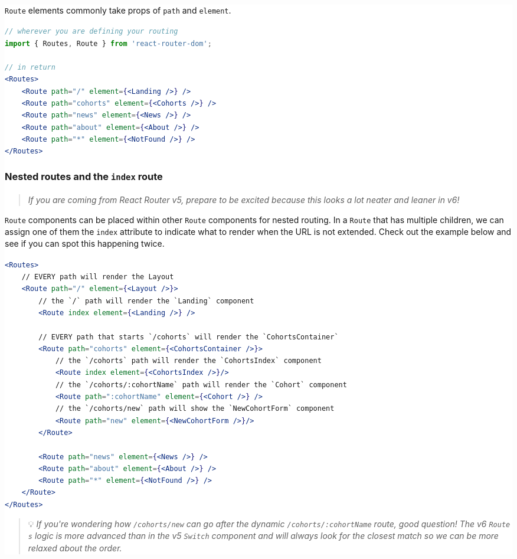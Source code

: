 `Route` elements commonly take props of `path` and `element`.


```jsx
// wherever you are defining your routing
import { Routes, Route } from 'react-router-dom';

// in return
<Routes>
    <Route path="/" element={<Landing />} />
    <Route path="cohorts" element={<Cohorts />} />
    <Route path="news" element={<News />} />
    <Route path="about" element={<About />} />
    <Route path="*" element={<NotFound />} />
</Routes>
```

### Nested routes and the `index` route
> _If you are coming from React Router v5, prepare to be excited because this looks a lot neater and leaner in v6!_

`Route` components can be placed within other `Route` components for nested routing.
In a `Route` that has multiple children, we can assign one of them the `index` attribute to indicate what to render when the URL is not extended. Check out the example below and see if you can spot this happening twice.


```jsx
<Routes>
    // EVERY path will render the Layout
    <Route path="/" element={<Layout />}>
        // the `/` path will render the `Landing` component
        <Route index element={<Landing />} />

        // EVERY path that starts `/cohorts` will render the `CohortsContainer`
        <Route path="cohorts" element={<CohortsContainer />}>
            // the `/cohorts` path will render the `CohortsIndex` component
            <Route index element={<CohortsIndex />}/>
            // the `/cohorts/:cohortName` path will render the `Cohort` component
            <Route path=":cohortName" element={<Cohort />} />
            // the `/cohorts/new` path will show the `NewCohortForm` component
            <Route path="new" element={<NewCohortForm />}/>
        </Route>

        <Route path="news" element={<News />} />
        <Route path="about" element={<About />} />
        <Route path="*" element={<NotFound />} />
    </Route>
</Routes>
```

> :bulb: _If you're wondering how `/cohorts/new` can go after the dynamic `/cohorts/:cohortName` route, good question! The v6 `Routes` logic is more advanced than in the v5 `Switch` component and will always look for the closest match so we can be more relaxed about the order._
